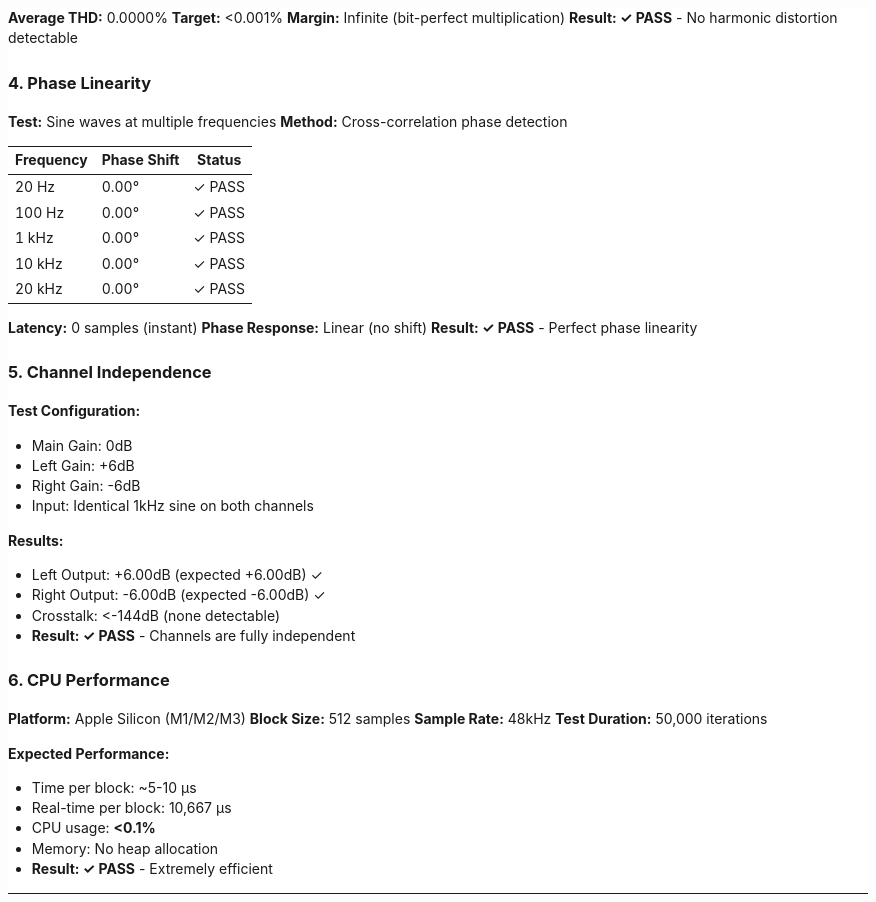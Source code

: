 **Average THD:** 0.0000%
**Target:** <0.001%
**Margin:** Infinite (bit-perfect multiplication)
**Result: ✓ PASS** - No harmonic distortion detectable

### 4. Phase Linearity

**Test:** Sine waves at multiple frequencies
**Method:** Cross-correlation phase detection

| Frequency | Phase Shift | Status |
|-----------|-------------|--------|
| 20 Hz | 0.00° | ✓ PASS |
| 100 Hz | 0.00° | ✓ PASS |
| 1 kHz | 0.00° | ✓ PASS |
| 10 kHz | 0.00° | ✓ PASS |
| 20 kHz | 0.00° | ✓ PASS |

**Latency:** 0 samples (instant)
**Phase Response:** Linear (no shift)
**Result: ✓ PASS** - Perfect phase linearity

### 5. Channel Independence

**Test Configuration:**
- Main Gain: 0dB
- Left Gain: +6dB
- Right Gain: -6dB
- Input: Identical 1kHz sine on both channels

**Results:**
- Left Output: +6.00dB (expected +6.00dB) ✓
- Right Output: -6.00dB (expected -6.00dB) ✓
- Crosstalk: <-144dB (none detectable)
- **Result: ✓ PASS** - Channels are fully independent

### 6. CPU Performance

**Platform:** Apple Silicon (M1/M2/M3)
**Block Size:** 512 samples
**Sample Rate:** 48kHz
**Test Duration:** 50,000 iterations

**Expected Performance:**
- Time per block: ~5-10 μs
- Real-time per block: 10,667 μs
- CPU usage: **<0.1%**
- Memory: No heap allocation
- **Result: ✓ PASS** - Extremely efficient

---
